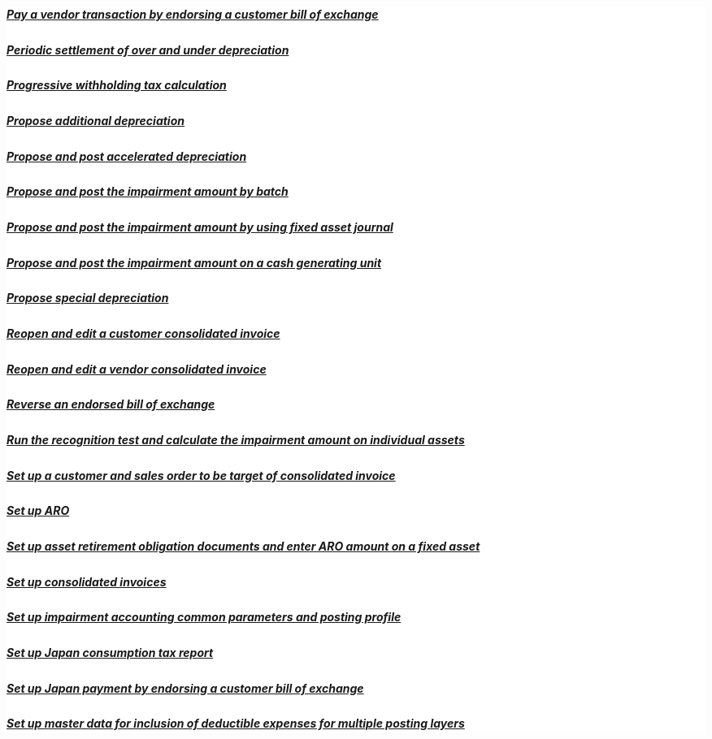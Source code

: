 ##### [Pay a vendor transaction by endorsing a customer bill of exchange](financials/localizations/tasks/pay-vendor-transaction.md)
##### [Periodic settlement of over and under depreciation](financials/localizations/tasks/periodic-settlement-over-under-depreciation.md)
##### [Progressive withholding tax calculation](financials/localizations/apac-jpn-progressive-withholding-tax-calculation.md)
##### [Propose additional depreciation](financials/localizations/tasks/propose-additional-depreciation.md)
##### [Propose and post accelerated depreciation](financials/localizations/tasks/propose-post-accelerated-depreciation.md)
##### [Propose and post the impairment amount by batch](financials/localizations/tasks/propose-post-impairment-amount-batch.md)
##### [Propose and post the impairment amount by using fixed asset journal](financials/localizations/tasks/propose-post-impairment-amount-fixed-asset-journal.md)
##### [Propose and post the impairment amount on a cash generating unit](financials/localizations/tasks/propose-post-impairment-amount-cash-generating-unit.md)
##### [Propose special depreciation](financials/localizations/tasks/propose-special-depreciation.md)
##### [Reopen and edit a customer consolidated invoice](financials/localizations/tasks/reopen-edit-customer-consolidated-invoice.md)
##### [Reopen and edit a vendor consolidated invoice](financials/localizations/tasks/reopen-edit-vendor-consolidated-invoice.md)
##### [Reverse an endorsed bill of exchange](financials/localizations/tasks/reverse-endorsed-bill-exchange.md)
##### [Run the recognition test and calculate the impairment amount on individual assets](financials/localizations/tasks/run-recognition-test-calculate.md)
##### [Set up a customer and sales order to be target of consolidated invoice](financials/localizations/tasks/set-up-customer-sales-order-target-consolidated-invoice.md)
##### [Set up ARO](financials/localizations/apac-jpn-asset-retirement-obligation-fixed-assets.md)
##### [Set up asset retirement obligation documents and enter ARO amount on a fixed asset](financials/localizations/tasks/set-up-asset-retirement-obligation.md)
##### [Set up consolidated invoices](financials/localizations/tasks/set-up-consolidated-invoices.md)
##### [Set up impairment accounting common parameters and posting profile](financials/localizations/tasks/impairment-accounting.md)
##### [Set up Japan consumption tax report](financials/localizations/tasks/setup-japan-consumption-tax-report.md)
##### [Set up Japan payment by endorsing a customer bill of exchange](financials/localizations/tasks/setup-japan-payment-endorsing-customer-bill-exchange.md)
##### [Set up master data for inclusion of deductible expenses for multiple posting layers](financials/localizations/tasks/set-up-master-data-inclusion.md)